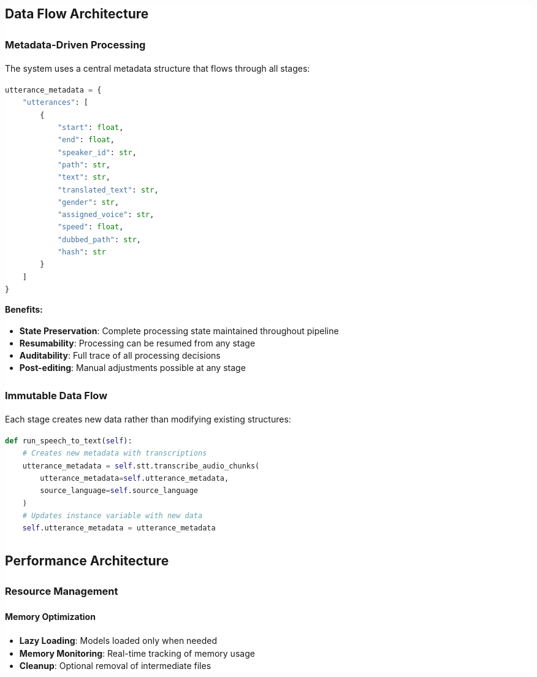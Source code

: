 ## Data Flow Architecture

### Metadata-Driven Processing

The system uses a central metadata structure that flows through all stages:

```python
utterance_metadata = {
    "utterances": [
        {
            "start": float,
            "end": float,
            "speaker_id": str,
            "path": str,
            "text": str,
            "translated_text": str,
            "gender": str,
            "assigned_voice": str,
            "speed": float,
            "dubbed_path": str,
            "hash": str
        }
    ]
}
```

**Benefits:**
- **State Preservation**: Complete processing state maintained throughout pipeline
- **Resumability**: Processing can be resumed from any stage
- **Auditability**: Full trace of all processing decisions
- **Post-editing**: Manual adjustments possible at any stage

### Immutable Data Flow

Each stage creates new data rather than modifying existing structures:

```python
def run_speech_to_text(self):
    # Creates new metadata with transcriptions
    utterance_metadata = self.stt.transcribe_audio_chunks(
        utterance_metadata=self.utterance_metadata,
        source_language=self.source_language
    )
    # Updates instance variable with new data
    self.utterance_metadata = utterance_metadata
```

## Performance Architecture

### Resource Management

#### Memory Optimization
- **Lazy Loading**: Models loaded only when needed
- **Memory Monitoring**: Real-time tracking of memory usage
- **Cleanup**: Optional removal of intermediate files
